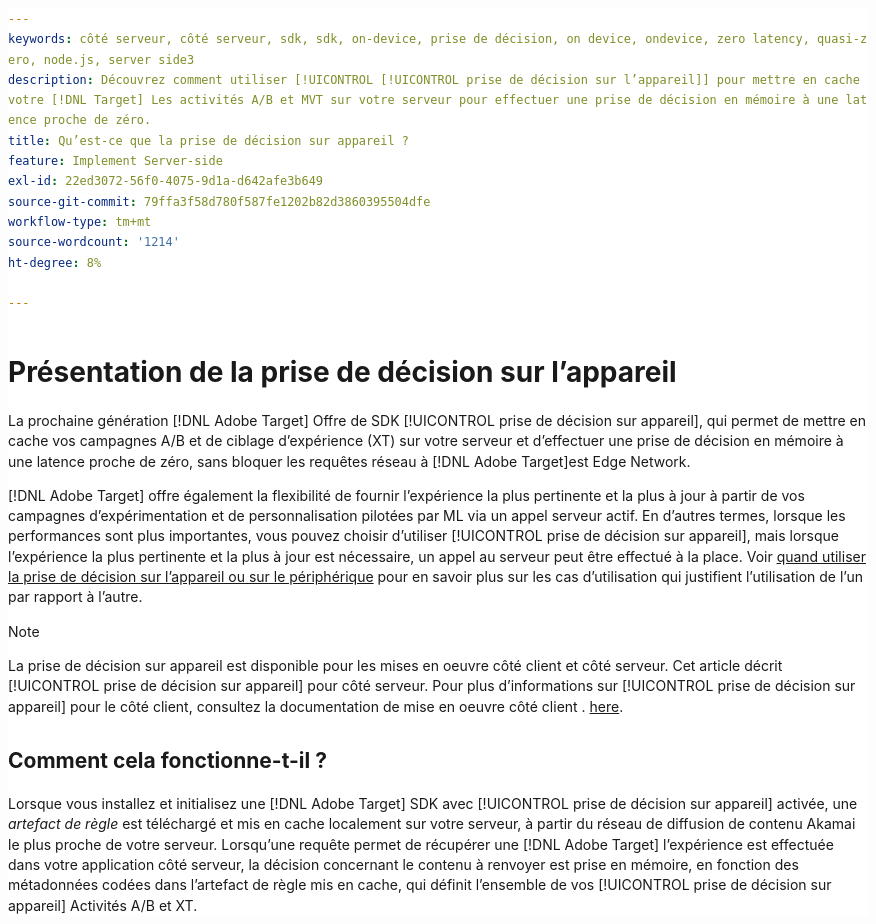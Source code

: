 ```yaml
---
keywords: côté serveur, côté serveur, sdk, sdk, on-device, prise de décision, on device, ondevice, zero latency, quasi-zero, node.js, server side3
description: Découvrez comment utiliser [!UICONTROL [!UICONTROL prise de décision sur l’appareil]] pour mettre en cache votre [!DNL Target] Les activités A/B et MVT sur votre serveur pour effectuer une prise de décision en mémoire à une latence proche de zéro.
title: Qu’est-ce que la prise de décision sur appareil ?
feature: Implement Server-side
exl-id: 22ed3072-56f0-4075-9d1a-d642afe3b649
source-git-commit: 79ffa3f58d780f587fe1202b82d3860395504dfe
workflow-type: tm+mt
source-wordcount: '1214'
ht-degree: 8%

---
```


# Présentation de la prise de décision sur l’appareil

La prochaine génération [!DNL Adobe Target] Offre de SDK [!UICONTROL prise de décision sur appareil], qui permet de mettre en cache vos campagnes A/B et de ciblage d’expérience (XT) sur votre serveur et d’effectuer une prise de décision en mémoire à une latence proche de zéro, sans bloquer les requêtes réseau à [!DNL Adobe Target]est Edge Network.

[!DNL Adobe Target] offre également la flexibilité de fournir l’expérience la plus pertinente et la plus à jour à partir de vos campagnes d’expérimentation et de personnalisation pilotées par ML via un appel serveur actif. En d’autres termes, lorsque les performances sont plus importantes, vous pouvez choisir d’utiliser [!UICONTROL prise de décision sur appareil], mais lorsque l’expérience la plus pertinente et la plus à jour est nécessaire, un appel au serveur peut être effectué à la place. Voir [quand utiliser la prise de décision sur l’appareil ou sur le périphérique](../../sdk-guides/on-device-decisioning/supported-features.md) pour en savoir plus sur les cas d’utilisation qui justifient l’utilisation de l’un par rapport à l’autre.

>[!NOTE]
>
>La prise de décision sur appareil est disponible pour les mises en oeuvre côté client et côté serveur. Cet article décrit [!UICONTROL prise de décision sur appareil] pour côté serveur. Pour plus d’informations sur [!UICONTROL prise de décision sur appareil] pour le côté client, consultez la documentation de mise en oeuvre côté client . [here](../../../client-side/atjs/on-device-decisioning/on-device-decisioning.md).

## Comment cela fonctionne-t-il ?

Lorsque vous installez et initialisez une [!DNL Adobe Target] SDK avec [!UICONTROL prise de décision sur appareil] activée, une *artefact de règle* est téléchargé et mis en cache localement sur votre serveur, à partir du réseau de diffusion de contenu Akamai le plus proche de votre serveur. Lorsqu’une requête permet de récupérer une [!DNL Adobe Target] l’expérience est effectuée dans votre application côté serveur, la décision concernant le contenu à renvoyer est prise en mémoire, en fonction des métadonnées codées dans l’artefact de règle mis en cache, qui définit l’ensemble de vos [!UICONTROL prise de décision sur appareil] Activités A/B et XT.

